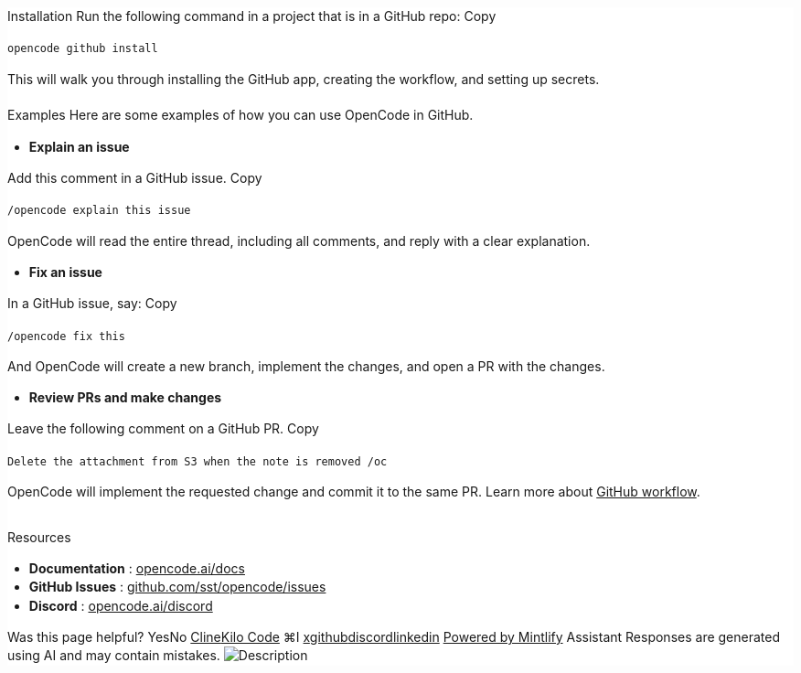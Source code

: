
####
[​](https://docs.z.ai/devpack/tool/opencode#installation-2)
Installation
Run the following command in a project that is in a GitHub repo:
Copy
```
opencode github install

```

This will walk you through installing the GitHub app, creating the workflow, and setting up secrets.
####
[​](https://docs.z.ai/devpack/tool/opencode#examples)
Examples
Here are some examples of how you can use OpenCode in GitHub.
  * **Explain an issue**

Add this comment in a GitHub issue.
Copy
```
/opencode explain this issue

```

OpenCode will read the entire thread, including all comments, and reply with a clear explanation.
  * **Fix an issue**

In a GitHub issue, say:
Copy
```
/opencode fix this

```

And OpenCode will create a new branch, implement the changes, and open a PR with the changes.
  * **Review PRs and make changes**

Leave the following comment on a GitHub PR.
Copy
```
Delete the attachment from S3 when the note is removed /oc

```

OpenCode will implement the requested change and commit it to the same PR. Learn more about [GitHub workflow](https://opencode.ai/docs/github/).
##
[​](https://docs.z.ai/devpack/tool/opencode#resources)
Resources
  * **Documentation** : [opencode.ai/docs](https://opencode.ai/docs)
  * **GitHub Issues** : [github.com/sst/opencode/issues](https://github.com/sst/opencode/issues)
  * **Discord** : [opencode.ai/discord](https://opencode.ai/discord)


Was this page helpful?
YesNo
[Cline](https://docs.z.ai/devpack/tool/cline)[Kilo Code](https://docs.z.ai/devpack/tool/kilo)
⌘I
[x](https://x.com/Zai_org)[github](https://github.com/zai-org)[discord](https://discord.gg/QR7SARHRxK)[linkedin](https://www.linkedin.com/company/zdotai/)
[Powered by Mintlify](https://mintlify.com?utm_campaign=poweredBy&utm_medium=referral&utm_source=zhipu-32152247)
Assistant
Responses are generated using AI and may contain mistakes.
![Description](https://mintcdn.com/zhipu-32152247/fQm1SxNtD2jBDQ3i/resource/opencode.png?w=560&fit=max&auto=format&n=fQm1SxNtD2jBDQ3i&q=85&s=6f454cae9fa436b923b0055123a01c1d)
